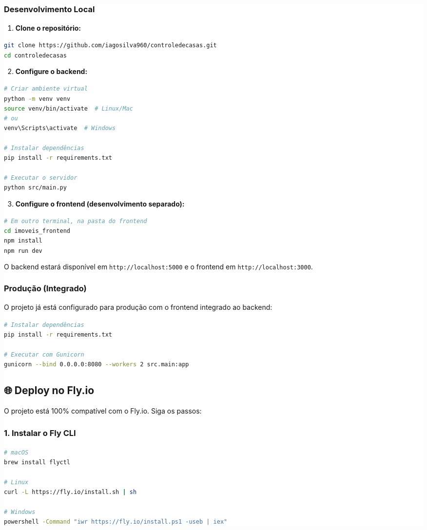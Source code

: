 ### Desenvolvimento Local

1. **Clone o repositório:**
```bash
git clone https://github.com/iagosilva960/controledecasas.git
cd controledecasas
```

2. **Configure o backend:**
```bash
# Criar ambiente virtual
python -m venv venv
source venv/bin/activate  # Linux/Mac
# ou
venv\Scripts\activate  # Windows

# Instalar dependências
pip install -r requirements.txt

# Executar o servidor
python src/main.py
```

3. **Configure o frontend (desenvolvimento separado):**
```bash
# Em outro terminal, na pasta do frontend
cd imoveis_frontend
npm install
npm run dev
```

O backend estará disponível em `http://localhost:5000` e o frontend em `http://localhost:3000`.

### Produção (Integrado)

O projeto já está configurado para produção com o frontend integrado ao backend:

```bash
# Instalar dependências
pip install -r requirements.txt

# Executar com Gunicorn
gunicorn --bind 0.0.0.0:8080 --workers 2 src.main:app
```

## 🌐 Deploy no Fly.io

O projeto está 100% compatível com o Fly.io. Siga os passos:

### 1. Instalar o Fly CLI
```bash
# macOS
brew install flyctl

# Linux
curl -L https://fly.io/install.sh | sh

# Windows
powershell -Command "iwr https://fly.io/install.ps1 -useb | iex"
```
